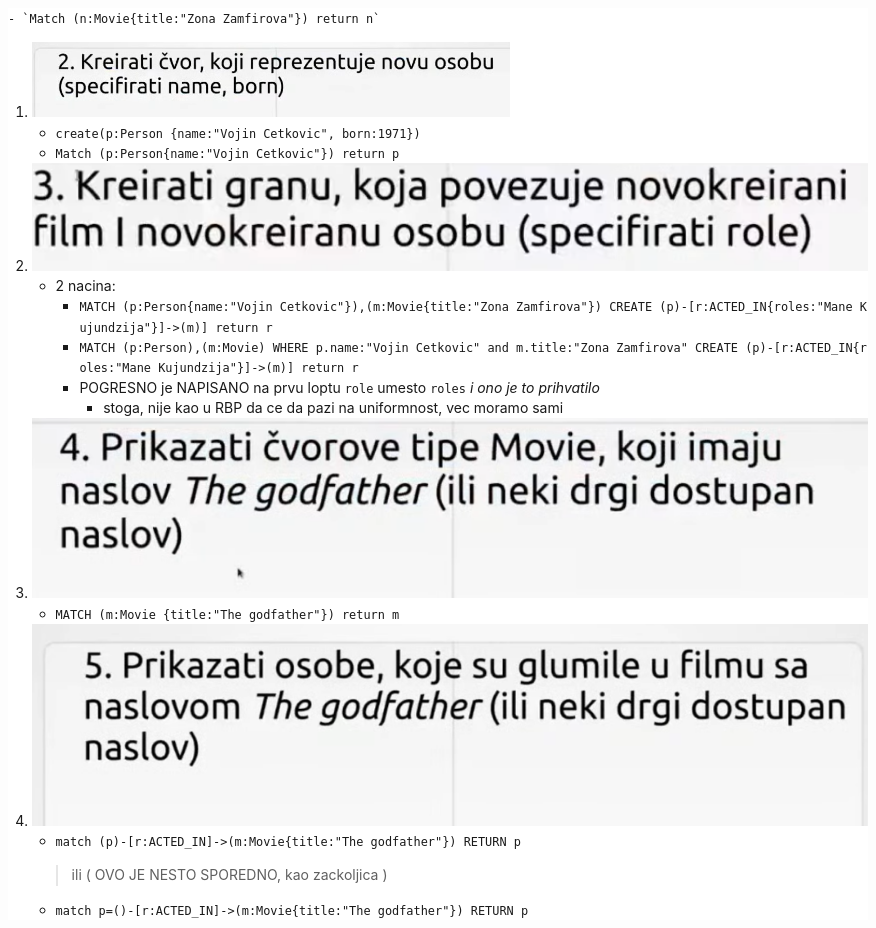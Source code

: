     - `Match (n:Movie{title:"Zona Zamfirova"}) return n`
1. ![](2022-02-10-20-09-11.png)
    - `create(p:Person {name:"Vojin Cetkovic", born:1971})`
    - `Match (p:Person{name:"Vojin Cetkovic"}) return p`
1. ![](2022-02-10-20-17-53.png)
    - 2 nacina:
        - `MATCH (p:Person{name:"Vojin Cetkovic"}),(m:Movie{title:"Zona Zamfirova"}) CREATE (p)-[r:ACTED_IN{roles:"Mane Kujundzija"}]->(m)] return r`
        - `MATCH (p:Person),(m:Movie) WHERE p.name:"Vojin Cetkovic" and m.title:"Zona Zamfirova" CREATE (p)-[r:ACTED_IN{roles:"Mane Kujundzija"}]->(m)] return r`
        - POGRESNO je NAPISANO na prvu loptu `role` umesto `roles` *i ono je to prihvatilo*
            - stoga, nije kao u RBP da ce da pazi na uniformnost, vec moramo sami
1. ![](2022-02-10-20-34-11.png)
    - `MATCH (m:Movie {title:"The godfather"}) return m`
1. ![](2022-02-11-20-58-35.png)
    - `match (p)-[r:ACTED_IN]->(m:Movie{title:"The godfather"}) RETURN p`
    > ili ( OVO JE NESTO SPOREDNO, kao zackoljica )
    - `match p=()-[r:ACTED_IN]->(m:Movie{title:"The godfather"}) RETURN p`
